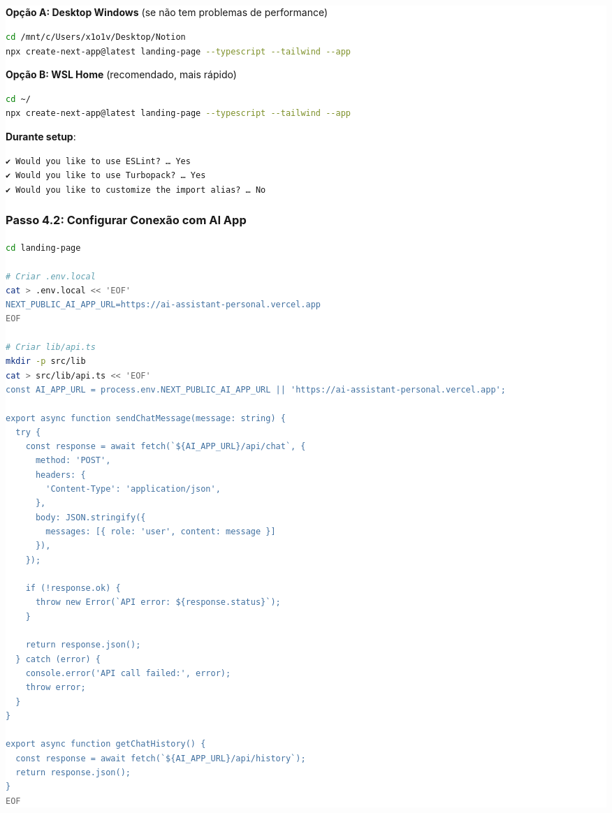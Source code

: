 **Opção A: Desktop Windows** (se não tem problemas de performance)
```bash
cd /mnt/c/Users/x1o1v/Desktop/Notion
npx create-next-app@latest landing-page --typescript --tailwind --app
```

**Opção B: WSL Home** (recomendado, mais rápido)
```bash
cd ~/
npx create-next-app@latest landing-page --typescript --tailwind --app
```

**Durante setup**:
```
✔ Would you like to use ESLint? … Yes
✔ Would you like to use Turbopack? … Yes
✔ Would you like to customize the import alias? … No
```

### Passo 4.2: Configurar Conexão com AI App

```bash
cd landing-page

# Criar .env.local
cat > .env.local << 'EOF'
NEXT_PUBLIC_AI_APP_URL=https://ai-assistant-personal.vercel.app
EOF

# Criar lib/api.ts
mkdir -p src/lib
cat > src/lib/api.ts << 'EOF'
const AI_APP_URL = process.env.NEXT_PUBLIC_AI_APP_URL || 'https://ai-assistant-personal.vercel.app';

export async function sendChatMessage(message: string) {
  try {
    const response = await fetch(`${AI_APP_URL}/api/chat`, {
      method: 'POST',
      headers: {
        'Content-Type': 'application/json',
      },
      body: JSON.stringify({
        messages: [{ role: 'user', content: message }]
      }),
    });

    if (!response.ok) {
      throw new Error(`API error: ${response.status}`);
    }

    return response.json();
  } catch (error) {
    console.error('API call failed:', error);
    throw error;
  }
}

export async function getChatHistory() {
  const response = await fetch(`${AI_APP_URL}/api/history`);
  return response.json();
}
EOF
```
